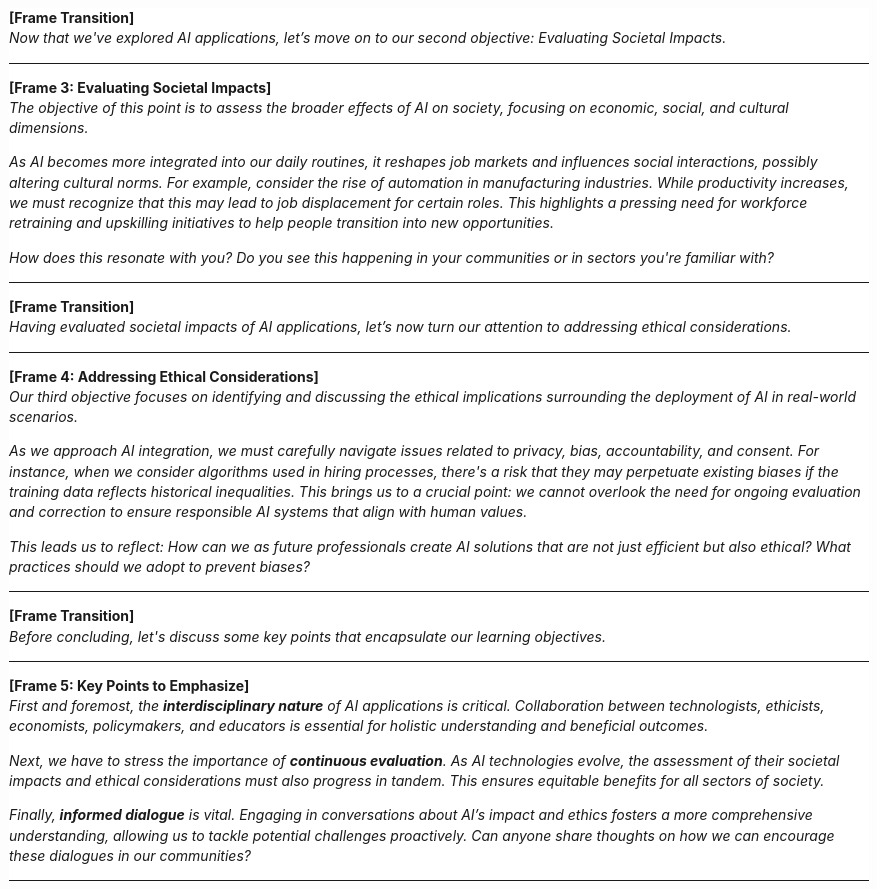 
**[Frame Transition]**  
*Now that we've explored AI applications, let’s move on to our second objective: Evaluating Societal Impacts.*

---

**[Frame 3: Evaluating Societal Impacts]**  
*The objective of this point is to assess the broader effects of AI on society, focusing on economic, social, and cultural dimensions.*

*As AI becomes more integrated into our daily routines, it reshapes job markets and influences social interactions, possibly altering cultural norms. For example, consider the rise of automation in manufacturing industries. While productivity increases, we must recognize that this may lead to job displacement for certain roles. This highlights a pressing need for workforce retraining and upskilling initiatives to help people transition into new opportunities.*

*How does this resonate with you? Do you see this happening in your communities or in sectors you're familiar with?*

---

**[Frame Transition]**  
*Having evaluated societal impacts of AI applications, let’s now turn our attention to addressing ethical considerations.*

---

**[Frame 4: Addressing Ethical Considerations]**  
*Our third objective focuses on identifying and discussing the ethical implications surrounding the deployment of AI in real-world scenarios.*

*As we approach AI integration, we must carefully navigate issues related to privacy, bias, accountability, and consent. For instance, when we consider algorithms used in hiring processes, there's a risk that they may perpetuate existing biases if the training data reflects historical inequalities. This brings us to a crucial point: we cannot overlook the need for ongoing evaluation and correction to ensure responsible AI systems that align with human values.*

*This leads us to reflect: How can we as future professionals create AI solutions that are not just efficient but also ethical? What practices should we adopt to prevent biases?*

---

**[Frame Transition]**  
*Before concluding, let's discuss some key points that encapsulate our learning objectives.*

---

**[Frame 5: Key Points to Emphasize]**  
*First and foremost, the **interdisciplinary nature** of AI applications is critical. Collaboration between technologists, ethicists, economists, policymakers, and educators is essential for holistic understanding and beneficial outcomes.*

*Next, we have to stress the importance of **continuous evaluation**. As AI technologies evolve, the assessment of their societal impacts and ethical considerations must also progress in tandem. This ensures equitable benefits for all sectors of society.*

*Finally, **informed dialogue** is vital. Engaging in conversations about AI’s impact and ethics fosters a more comprehensive understanding, allowing us to tackle potential challenges proactively. Can anyone share thoughts on how we can encourage these dialogues in our communities?*

---